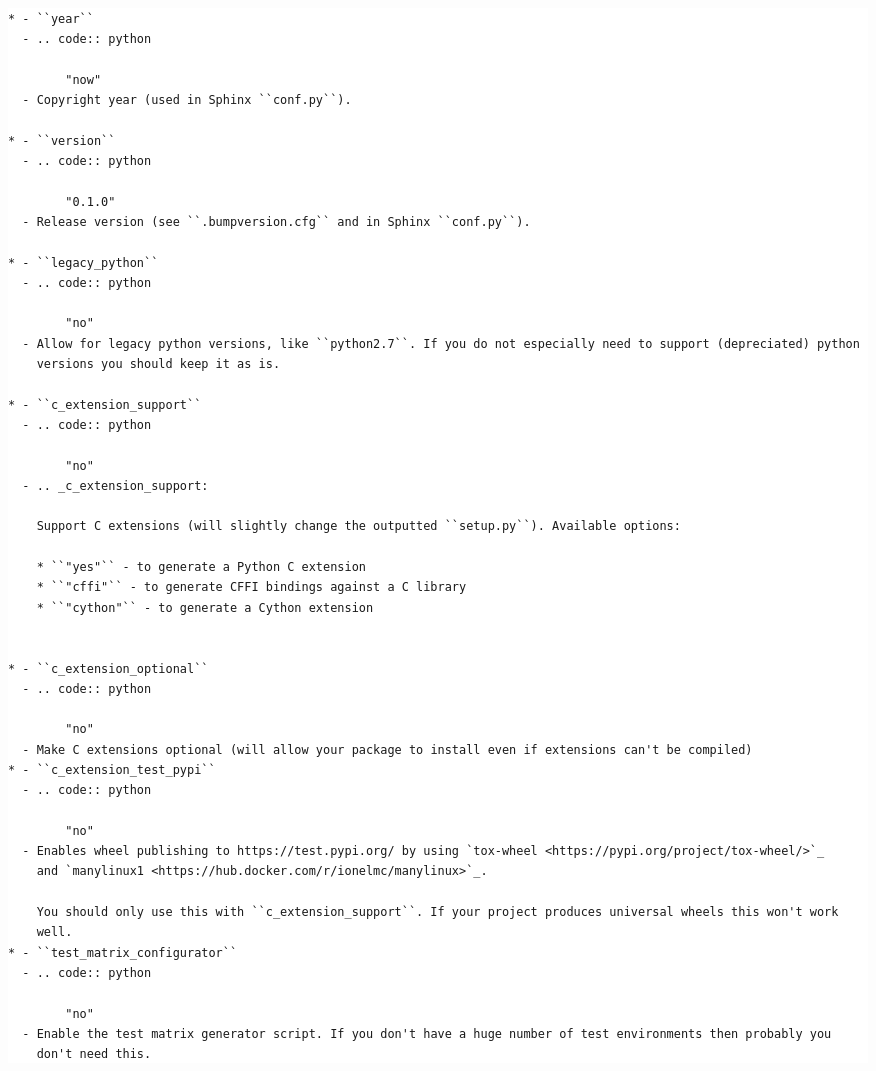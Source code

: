     * - ``year``
      - .. code:: python

            "now"
      - Copyright year (used in Sphinx ``conf.py``).

    * - ``version``
      - .. code:: python

            "0.1.0"
      - Release version (see ``.bumpversion.cfg`` and in Sphinx ``conf.py``).

    * - ``legacy_python``
      - .. code:: python

            "no"
      - Allow for legacy python versions, like ``python2.7``. If you do not especially need to support (depreciated) python
        versions you should keep it as is.

    * - ``c_extension_support``
      - .. code:: python

            "no"
      - .. _c_extension_support:

        Support C extensions (will slightly change the outputted ``setup.py``). Available options:

        * ``"yes"`` - to generate a Python C extension
        * ``"cffi"`` - to generate CFFI bindings against a C library
        * ``"cython"`` - to generate a Cython extension


    * - ``c_extension_optional``
      - .. code:: python

            "no"
      - Make C extensions optional (will allow your package to install even if extensions can't be compiled)
    * - ``c_extension_test_pypi``
      - .. code:: python

            "no"
      - Enables wheel publishing to https://test.pypi.org/ by using `tox-wheel <https://pypi.org/project/tox-wheel/>`_
        and `manylinux1 <https://hub.docker.com/r/ionelmc/manylinux>`_.

        You should only use this with ``c_extension_support``. If your project produces universal wheels this won't work
        well.
    * - ``test_matrix_configurator``
      - .. code:: python

            "no"
      - Enable the test matrix generator script. If you don't have a huge number of test environments then probably you
        don't need this.
